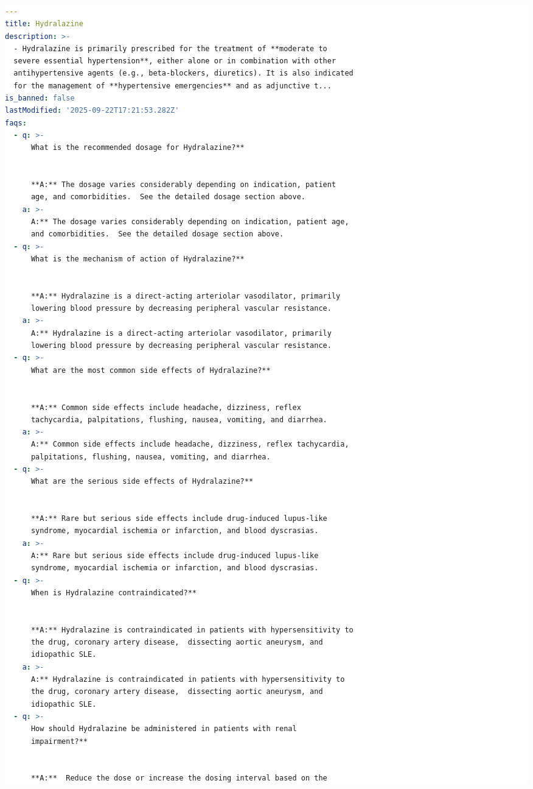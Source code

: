 ```yaml
---
title: Hydralazine
description: >-
  - Hydralazine is primarily prescribed for the treatment of **moderate to
  severe essential hypertension**, either alone or in combination with other
  antihypertensive agents (e.g., beta-blockers, diuretics). It is also indicated
  for the management of **hypertensive emergencies** and as adjunctive t...
is_banned: false
lastModified: '2025-09-22T17:21:53.282Z'
faqs:
  - q: >-
      What is the recommended dosage for Hydralazine?**


      **A:** The dosage varies considerably depending on indication, patient
      age, and comorbidities.  See the detailed dosage section above.
    a: >-
      A:** The dosage varies considerably depending on indication, patient age,
      and comorbidities.  See the detailed dosage section above.
  - q: >-
      What is the mechanism of action of Hydralazine?**


      **A:** Hydralazine is a direct-acting arteriolar vasodilator, primarily
      lowering blood pressure by decreasing peripheral vascular resistance.
    a: >-
      A:** Hydralazine is a direct-acting arteriolar vasodilator, primarily
      lowering blood pressure by decreasing peripheral vascular resistance.
  - q: >-
      What are the most common side effects of Hydralazine?**


      **A:** Common side effects include headache, dizziness, reflex
      tachycardia, palpitations, flushing, nausea, vomiting, and diarrhea.
    a: >-
      A:** Common side effects include headache, dizziness, reflex tachycardia,
      palpitations, flushing, nausea, vomiting, and diarrhea.
  - q: >-
      What are the serious side effects of Hydralazine?**


      **A:** Rare but serious side effects include drug-induced lupus-like
      syndrome, myocardial ischemia or infarction, and blood dyscrasias.
    a: >-
      A:** Rare but serious side effects include drug-induced lupus-like
      syndrome, myocardial ischemia or infarction, and blood dyscrasias.
  - q: >-
      When is Hydralazine contraindicated?**


      **A:** Hydralazine is contraindicated in patients with hypersensitivity to
      the drug, coronary artery disease,  dissecting aortic aneurysm, and
      idiopathic SLE.
    a: >-
      A:** Hydralazine is contraindicated in patients with hypersensitivity to
      the drug, coronary artery disease,  dissecting aortic aneurysm, and
      idiopathic SLE.
  - q: >-
      How should Hydralazine be administered in patients with renal
      impairment?**


      **A:**  Reduce the dose or increase the dosing interval based on the
```